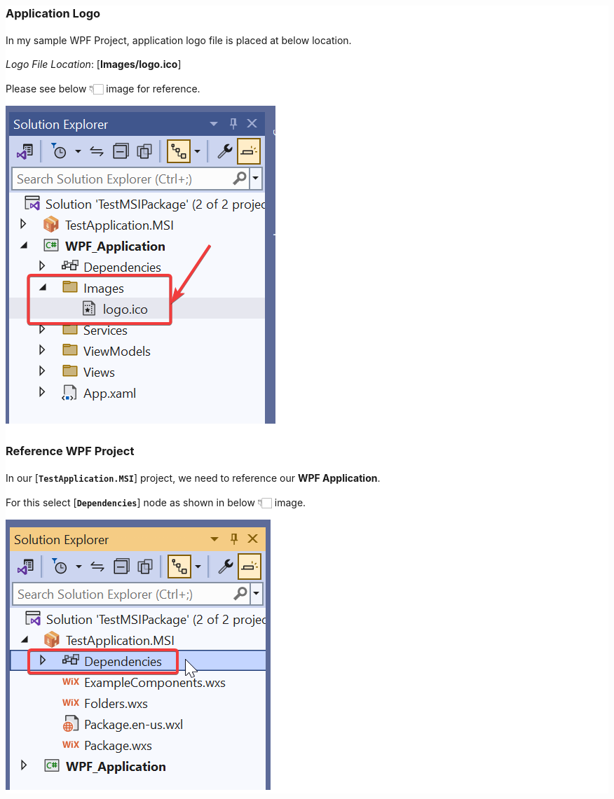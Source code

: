 ### Application Logo

In my sample WPF Project, application logo file is placed at below location.

_Logo File Location_: [**Images/logo.ico**]

Please see below 👇🏻 image for reference.

[![application-logo-file](wix-add-remove-program-details/application-logo-file.png)](wix-add-remove-program-details/application-logo-file.png)

### Reference WPF Project

In our [**`TestApplication.MSI`**] project, we need to reference our **WPF Application**.

For this select [**`Dependencies`**] node as shown in below 👇🏻 image.

[![reference-wpf-project](wix-add-remove-program-details/reference-wpf-project.png)](wix-add-remove-program-details/reference-wpf-project.png)
